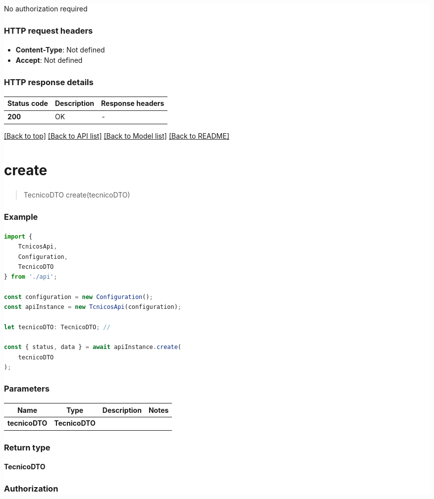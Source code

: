 No authorization required

### HTTP request headers

 - **Content-Type**: Not defined
 - **Accept**: Not defined


### HTTP response details
| Status code | Description | Response headers |
|-------------|-------------|------------------|
|**200** | OK |  -  |

[[Back to top]](#) [[Back to API list]](../README.md#documentation-for-api-endpoints) [[Back to Model list]](../README.md#documentation-for-models) [[Back to README]](../README.md)

# **create**
> TecnicoDTO create(tecnicoDTO)


### Example

```typescript
import {
    TcnicosApi,
    Configuration,
    TecnicoDTO
} from './api';

const configuration = new Configuration();
const apiInstance = new TcnicosApi(configuration);

let tecnicoDTO: TecnicoDTO; //

const { status, data } = await apiInstance.create(
    tecnicoDTO
);
```

### Parameters

|Name | Type | Description  | Notes|
|------------- | ------------- | ------------- | -------------|
| **tecnicoDTO** | **TecnicoDTO**|  | |


### Return type

**TecnicoDTO**

### Authorization
